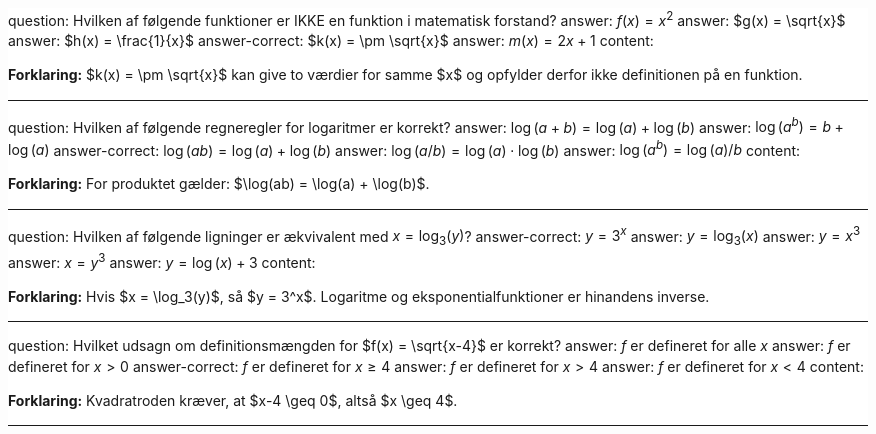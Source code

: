
<?quiz?>
question: Hvilken af følgende funktioner er IKKE en funktion i matematisk forstand?
answer: $f(x) = x^2$
answer: $g(x) = \sqrt{x}$
answer: $h(x) = \frac{1}{x}$
answer-correct: $k(x) = \pm \sqrt{x}$
answer: $m(x) = 2x + 1$
content:
<p><strong>Forklaring:</strong> $k(x) = \pm \sqrt{x}$ kan give to værdier for samme $x$ og opfylder derfor ikke definitionen på en funktion.</p>
<?/quiz?>

---

<?quiz?>
question: Hvilken af følgende regneregler for logaritmer er korrekt?
answer: $\log(a+b) = \log(a) + \log(b)$
answer: $\log(a^b) = b + \log(a)$
answer-correct: $\log(ab) = \log(a) + \log(b)$
answer: $\log(a/b) = \log(a) \cdot \log(b)$
answer: $\log(a^b) = \log(a)/b$
content:
<p><strong>Forklaring:</strong> For produktet gælder: $\log(ab) = \log(a) + \log(b)$.</p>
<?/quiz?>

---

<?quiz?>
question: Hvilken af følgende ligninger er ækvivalent med $x = \log_3(y)$?
answer-correct: $y = 3^x$
answer: $y = \log_3(x)$
answer: $y = x^3$
answer: $x = y^3$
answer: $y = \log(x) + 3$
content:
<p><strong>Forklaring:</strong> Hvis $x = \log_3(y)$, så $y = 3^x$. Logaritme og eksponentialfunktioner er hinandens inverse.</p>
<?/quiz?>

---

<?quiz?>
question: Hvilket udsagn om definitionsmængden for $f(x) = \sqrt{x-4}$ er korrekt?
answer: $f$ er defineret for alle $x$
answer: $f$ er defineret for $x > 0$
answer-correct: $f$ er defineret for $x \geq 4$
answer: $f$ er defineret for $x > 4$
answer: $f$ er defineret for $x < 4$
content:
<p><strong>Forklaring:</strong> Kvadratroden kræver, at $x-4 \geq 0$, altså $x \geq 4$.</p>
<?/quiz?>

---
